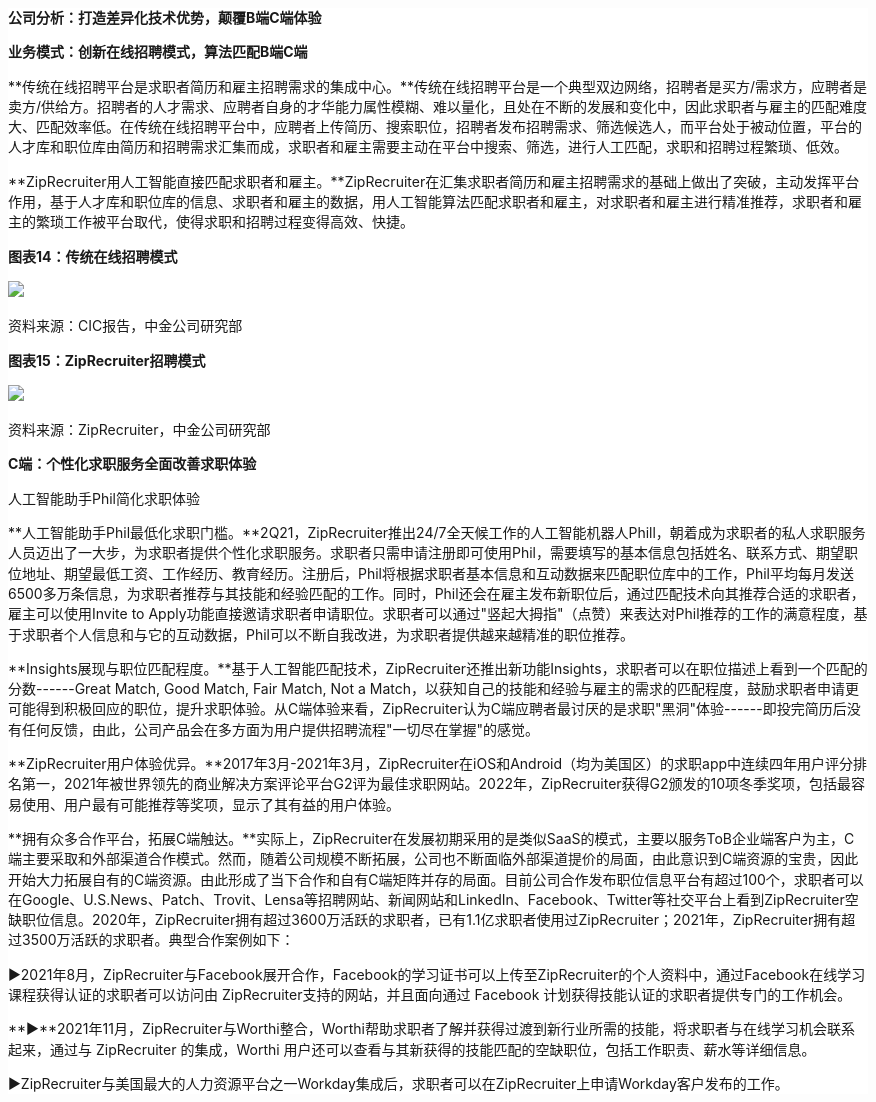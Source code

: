 
**公司分析：打造差异化技术优势，颠覆B端C端体验**


**业务模式：创新在线招聘模式，算法匹配B端C端**


**传统在线招聘平台是求职者简历和雇主招聘需求的集成中心。**传统在线招聘平台是一个典型双边网络，招聘者是买方/需求方，应聘者是卖方/供给方。招聘者的人才需求、应聘者自身的才华能力属性模糊、难以量化，且处在不断的发展和变化中，因此求职者与雇主的匹配难度大、匹配效率低。在传统在线招聘平台中，应聘者上传简历、搜索职位，招聘者发布招聘需求、筛选候选人，而平台处于被动位置，平台的人才库和职位库由简历和招聘需求汇集而成，求职者和雇主需要主动在平台中搜索、筛选，进行人工匹配，求职和招聘过程繁琐、低效。

**ZipRecruiter用人工智能直接匹配求职者和雇主。**ZipRecruiter在汇集求职者简历和雇主招聘需求的基础上做出了突破，主动发挥平台作用，基于人才库和职位库的信息、求职者和雇主的数据，用人工智能算法匹配求职者和雇主，对求职者和雇主进行精准推荐，求职者和雇主的繁琐工作被平台取代，使得求职和招聘过程变得高效、快捷。


**图表14：传统在线招聘模式**


![](https://cubox.pro/c/filters:no_upscale()?imageUrl=https%3A%2F%2Fmmbiz.qpic.cn%2Fmmbiz_png%2FfzHRVN3sYsib2gSUaylbnazuEQlL4lCh1nTA7Zz8LqoNsDXuU0U6NwGBibjiarjyK3Nq3w86fmuicEF3T9HRn41mkw%2F640%3Fwx_fmt%3Dpng)


资料来源：CIC报告，中金公司研究部


**图表15：ZipRecruiter招聘模式**


![](https://cubox.pro/c/filters:no_upscale()?imageUrl=https%3A%2F%2Fmmbiz.qpic.cn%2Fmmbiz_png%2FfzHRVN3sYsib2gSUaylbnazuEQlL4lCh17T5KHqqbIEAaT0b4apF3QSMZKIcXDu6tD9ObYZjwUXxukVOTMXrYCQ%2F640%3Fwx_fmt%3Dpng)


资料来源：ZipRecruiter，中金公司研究部


**C端：个性化求职服务全面改善求职体验**


人工智能助手Phil简化求职体验

**人工智能助手Phil最低化求职门槛。**2Q21，ZipRecruiter推出24/7全天候工作的人工智能机器人Phill，朝着成为求职者的私人求职服务人员迈出了一大步，为求职者提供个性化求职服务。求职者只需申请注册即可使用Phil，需要填写的基本信息包括姓名、联系方式、期望职位地址、期望最低工资、工作经历、教育经历。注册后，Phil将根据求职者基本信息和互动数据来匹配职位库中的工作，Phil平均每月发送6500多万条信息，为求职者推荐与其技能和经验匹配的工作。同时，Phil还会在雇主发布新职位后，通过匹配技术向其推荐合适的求职者，雇主可以使用Invite to Apply功能直接邀请求职者申请职位。求职者可以通过"竖起大拇指"（点赞）来表达对Phil推荐的工作的满意程度，基于求职者个人信息和与它的互动数据，Phil可以不断自我改进，为求职者提供越来越精准的职位推荐。

**Insights展现与职位匹配程度。**基于人工智能匹配技术，ZipRecruiter还推出新功能Insights，求职者可以在职位描述上看到一个匹配的分数------Great Match, Good Match, Fair Match, Not a Match，以获知自己的技能和经验与雇主的需求的匹配程度，鼓励求职者申请更可能得到积极回应的职位，提升求职体验。从C端体验来看，ZipRecruiter认为C端应聘者最讨厌的是求职"黑洞"体验------即投完简历后没有任何反馈，由此，公司产品会在多方面为用户提供招聘流程"一切尽在掌握"的感觉。

**ZipRecruiter用户体验优异。**2017年3月-2021年3月，ZipRecruiter在iOS和Android（均为美国区）的求职app中连续四年用户评分排名第一，2021年被世界领先的商业解决方案评论平台G2评为最佳求职网站。2022年，ZipRecruiter获得G2颁发的10项冬季奖项，包括最容易使用、用户最有可能推荐等奖项，显示了其有益的用户体验。

**拥有众多合作平台，拓展C端触达。**实际上，ZipRecruiter在发展初期采用的是类似SaaS的模式，主要以服务ToB企业端客户为主，C端主要采取和外部渠道合作模式。然而，随着公司规模不断拓展，公司也不断面临外部渠道提价的局面，由此意识到C端资源的宝贵，因此开始大力拓展自有的C端资源。由此形成了当下合作和自有C端矩阵并存的局面。目前公司合作发布职位信息平台有超过100个，求职者可以在Google、U.S.News、Patch、Trovit、Lensa等招聘网站、新闻网站和LinkedIn、Facebook、Twitter等社交平台上看到ZipRecruiter空缺职位信息。2020年，ZipRecruiter拥有超过3600万活跃的求职者，已有1.1亿求职者使用过ZipRecruiter；2021年，ZipRecruiter拥有超过3500万活跃的求职者。典型合作案例如下：

►2021年8月，ZipRecruiter与Facebook展开合作，Facebook的学习证书可以上传至ZipRecruiter的个人资料中，通过Facebook在线学习课程获得认证的求职者可以访问由 ZipRecruiter支持的网站，并且面向通过 Facebook 计划获得技能认证的求职者提供专门的工作机会。

**►**2021年11月，ZipRecruiter与Worthi整合，Worthi帮助求职者了解并获得过渡到新行业所需的技能，将求职者与在线学习机会联系起来，通过与 ZipRecruiter 的集成，Worthi 用户还可以查看与其新获得的技能匹配的空缺职位，包括工作职责、薪水等详细信息。

►ZipRecruiter与美国最大的人力资源平台之一Workday集成后，求职者可以在ZipRecruiter上申请Workday客户发布的工作。
